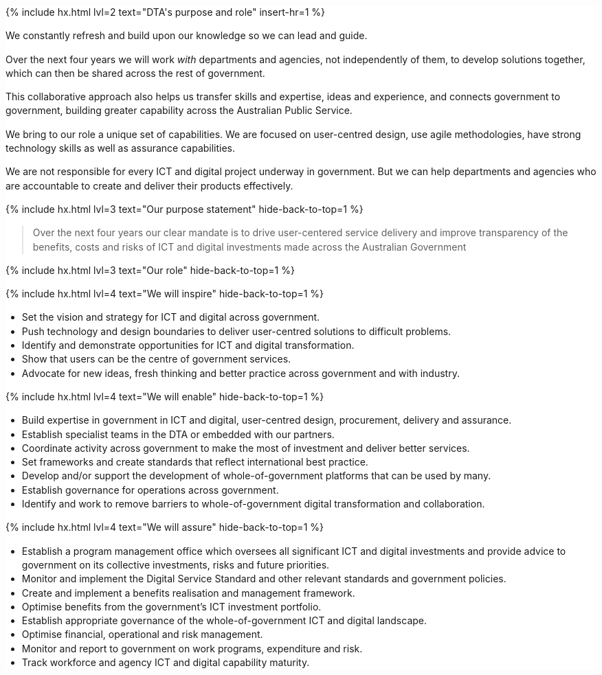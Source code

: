 {% include hx.html lvl=2 text="DTA's purpose and role" insert-hr=1 %}

We constantly refresh and build upon our knowledge so we can lead and guide.

Over the next four years we will work *with* departments and agencies, not independently of them, to develop solutions together, which can then be shared across the rest of government.

This collaborative approach also helps us transfer skills and expertise, ideas and experience, and connects government to government, building greater capability across the Australian Public Service.

We bring to our role a unique set of capabilities. We are focused on user-centred design, use agile methodologies, have strong technology skills as well as assurance capabilities.

We are not responsible for every ICT and digital project underway in government. But we can help departments and agencies who are accountable to create and deliver their products effectively.

{% include hx.html lvl=3 text="Our purpose statement" hide-back-to-top=1 %}

> Over the next four years our clear mandate is to drive user-centered service delivery and improve transparency of the benefits, costs and risks
of ICT and digital investments made across the Australian Government

{% include hx.html lvl=3 text="Our role" hide-back-to-top=1 %}

{% include hx.html lvl=4 text="We will inspire" hide-back-to-top=1 %}

<ul class="list-vertical--thirds">
  <li><span>Set the vision and strategy for ICT and digital across government.</span></li>
  <li><span>Push technology and design boundaries to deliver user-centred solutions to difficult problems.</span></li>
  <li><span>Identify and demonstrate opportunities for ICT and digital transformation.</span></li>
  <li><span>Show that users can be the centre of government services.</span></li>
  <li><span>Advocate for new ideas, fresh thinking and better practice across government and with industry.</span></li>
</ul>

{% include hx.html lvl=4 text="We will enable" hide-back-to-top=1 %}

<ul class="list-vertical--thirds">
  <li><span>Build expertise in government in ICT and digital, user-centred design, procurement, delivery and assurance.</span></li>
  <li><span>Establish specialist teams in the DTA or embedded with our partners.</span></li>
  <li><span>Coordinate activity across government to make the most of investment and deliver better services.</span></li>
  <li><span>Set frameworks and create standards that reflect international best practice.</span></li>
  <li><span>Develop and/or support the development of whole-of-government platforms that can be used by many.</span></li>
  <li><span>Establish governance for operations across government.</span></li>
  <li><span>Identify and work to remove barriers to whole-of-government digital transformation and collaboration.</span></li>
</ul>

{% include hx.html lvl=4 text="We will assure" hide-back-to-top=1 %}

<ul class="list-vertical--thirds">
  <li><span>Establish a program management office which oversees all significant ICT and digital investments and provide advice to government on its collective investments, risks and future priorities.</span></li>
  <li><span>Monitor and implement the Digital Service Standard and other relevant standards and government policies.</span></li>
  <li><span>Create and implement a benefits realisation and management framework.</span></li>
  <li><span>Optimise benefits from the government’s ICT investment portfolio.</span></li>
  <li><span>Establish appropriate governance of the whole-of-government ICT and digital landscape.</span></li>
  <li><span>Optimise financial, operational and risk management.</span></li>
  <li><span>Monitor and report to government on work programs, expenditure and risk.</span></li>
  <li><span>Track workforce and agency ICT and digital capability maturity.</span></li>
</ul>
